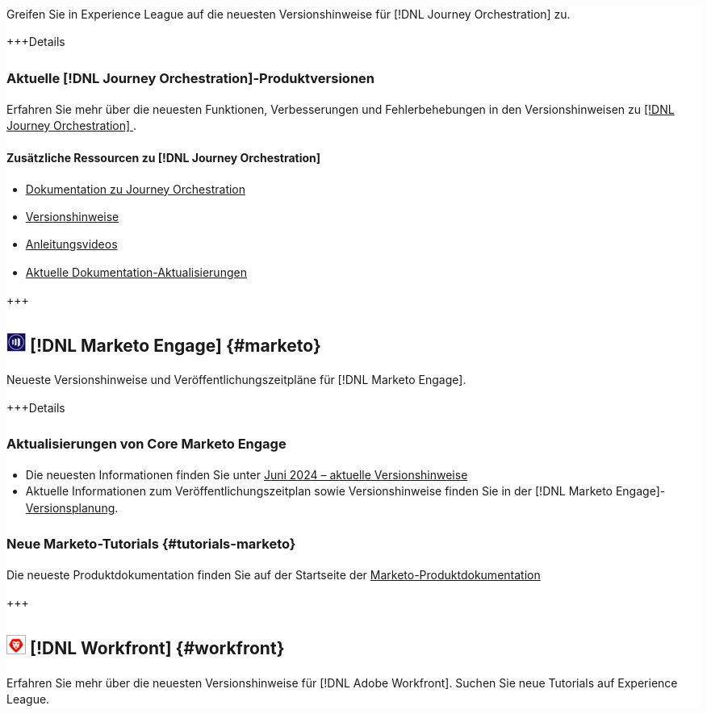 Greifen Sie in Experience League auf die neuesten Versionshinweise für [!DNL Journey Orchestration] zu.

+++Details

### Aktuelle [!DNL Journey Orchestration]-Produktversionen

Erfahren Sie mehr über die neuesten Funktionen, Verbesserungen und Fehlerbehebungen in den Versionshinweisen zu [[!DNL Journey Orchestration] ](https://experienceleague.adobe.com/de/docs/journeys/using/release-notes/release-notes).

#### Zusätzliche Ressourcen zu [!DNL Journey Orchestration]

* [Dokumentation zu Journey Orchestration](https://experienceleague.adobe.com/de/docs/journeys/using/journey-orchestration-home)

* [Versionshinweise](https://experienceleague.adobe.com/de/docs/journeys/using/release-notes/release-notes)

* [Anleitungsvideos](https://experienceleague.adobe.com/de/docs/journey-orchestration-learn/tutorials/understanding-journey-orchestration)

* [Aktuelle Dokumentation-Aktualisierungen](https://experienceleague.adobe.com/de/docs/journeys/using/release-notes/documentation-updates)

+++

## ![Symbol](/assets/marketo.png) [!DNL Marketo Engage] {#marketo}

Neueste Versionshinweise und Veröffentlichungszeitpläne für [!DNL Marketo Engage].

+++Details

### Aktualisierungen von Core Marketo Engage

* Die neuesten Informationen finden Sie unter [Juni 2024 – aktuelle Versionshinweise](https://experienceleague.adobe.com/de/docs/marketo/using/release-notes/current)
* Aktuelle Informationen zum Veröffentlichungszeitplan sowie Versionshinweise finden Sie in der [!DNL Marketo Engage]-[Versionsplanung](https://experienceleague.adobe.com/de/docs/marketo/using/release-notes/release-schedule).

### Neue Marketo-Tutorials {#tutorials-marketo}



Die neueste Produktdokumentation finden Sie auf der Startseite der [Marketo-Produktdokumentation](https://experienceleague.adobe.com/de/docs/marketo/using/home)



+++

## ![Symbol](/assets/workfront.png) [!DNL Workfront] {#workfront}

Erfahren Sie mehr über die neuesten Versionshinweise für [!DNL Adobe Workfront]. Suchen Sie neue Tutorials auf Experience League.
